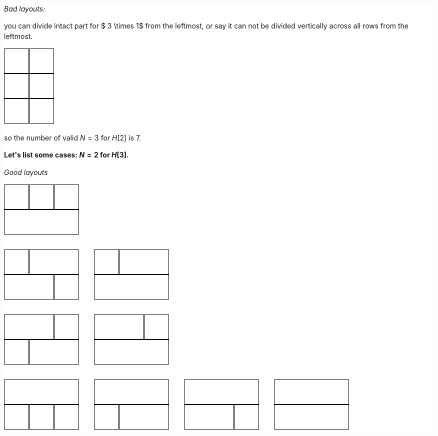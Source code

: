 <rect x="0.5" y="180.5" width="99" height="49" fill="white" stroke="black"/>
<rect x="0.5" y="230.5" width="99" height="49" fill="white" stroke="black"/>
<rect x="130.5" y="230.5" width="49" height="49" fill="white" stroke="black"/>
<rect x="180.5" y="230.5" width="49" height="49" fill="white" stroke="black"/>
<rect x="130.5" y="180.5" width="99" height="49" fill="white" stroke="black"/>
<rect x="130.5" y="280.5" width="99" height="49" fill="white" stroke="black"/>
<rect x="260.5" y="180.5" width="99" height="49" fill="white" stroke="black"/>
<rect x="260.5" y="280.5" width="99" height="49" fill="white" stroke="black"/>
<rect x="260.5" y="230.5" width="99" height="49" fill="white" stroke="black"/>
</svg>

*Bad layouts:*

you can divide intact part for $ 3 \times 1$ from the leftmost, or say it can not be divided vertically across all rows from the leftmost.

<svg width="100" height="150" viewBox="0 0 100 150" fill="none" xmlns="http://www.w3.org/2000/svg">
<rect x="0.5" y="0.5" width="49" height="49" fill="white" stroke="black"/>
<rect x="0.5" y="50.5" width="49" height="49" fill="white" stroke="black"/>
<rect x="0.5" y="100.5" width="49" height="49" fill="white" stroke="black"/>
<rect x="50.5" y="0.5" width="49" height="49" fill="white" stroke="black"/>
<rect x="50.5" y="50.5" width="49" height="49" fill="white" stroke="black"/>
<rect x="50.5" y="100.5" width="49" height="49" fill="white" stroke="black"/>
</svg>

so the number of valid $N = 3$ for $H[2]$ is $7$.


**Let's list some cases: $N = 2$ for $H[3]$.**

*Good layouts*

<svg width="690" height="490" viewBox="0 0 690 490" fill="none" xmlns="http://www.w3.org/2000/svg">
<rect x="0.5" y="130.5" width="49" height="49" fill="white" stroke="black"/>
<rect x="100.5" y="180.5" width="49" height="49" fill="white" stroke="black"/>
<rect x="50.5" y="130.5" width="99" height="49" fill="white" stroke="black"/>
<rect x="0.5" y="180.5" width="99" height="49" fill="white" stroke="black"/>
<rect x="180.5" y="130.5" width="49" height="49" fill="white" stroke="black"/>
<rect x="230.5" y="130.5" width="99" height="49" fill="white" stroke="black"/>
<rect x="180.5" y="180.5" width="149" height="49" fill="white" stroke="black"/>
<rect x="0.5" y="50.5" width="149" height="49" fill="white" stroke="black"/>
<rect x="0.5" y="0.5" width="49" height="49" fill="white" stroke="black"/>
<rect x="50.5" y="0.5" width="49" height="49" fill="white" stroke="black"/>
<rect x="100.5" y="0.5" width="49" height="49" fill="white" stroke="black"/>
<rect x="0.5" y="260.5" width="99" height="49" fill="white" stroke="black"/>
<rect x="50.5" y="310.5" width="99" height="49" fill="white" stroke="black"/>
<rect x="100.5" y="260.5" width="49" height="49" fill="white" stroke="black"/>
<rect x="0.5" y="310.5" width="49" height="49" fill="white" stroke="black"/>
<rect x="180.5" y="260.5" width="99" height="49" fill="white" stroke="black"/>
<rect x="280.5" y="260.5" width="49" height="49" fill="white" stroke="black"/>
<rect x="180.5" y="310.5" width="149" height="49" fill="white" stroke="black"/>
<rect x="0.5" y="390.5" width="149" height="49" fill="white" stroke="black"/>
<rect x="0.5" y="440.5" width="49" height="49" fill="white" stroke="black"/>
<rect x="50.5" y="440.5" width="49" height="49" fill="white" stroke="black"/>
<rect x="100.5" y="440.5" width="49" height="49" fill="white" stroke="black"/>
<rect x="180.5" y="390.5" width="149" height="49" fill="white" stroke="black"/>
<rect x="180.5" y="440.5" width="49" height="49" fill="white" stroke="black"/>
<rect x="230.5" y="440.5" width="99" height="49" fill="white" stroke="black"/>
<rect x="360.5" y="390.5" width="149" height="49" fill="white" stroke="black"/>
<rect x="360.5" y="440.5" width="99" height="49" fill="white" stroke="black"/>
<rect x="460.5" y="440.5" width="49" height="49" fill="white" stroke="black"/>
<rect x="540.5" y="390.5" width="149" height="49" fill="white" stroke="black"/>
<rect x="540.5" y="440.5" width="149" height="49" fill="white" stroke="black"/>
</svg>
